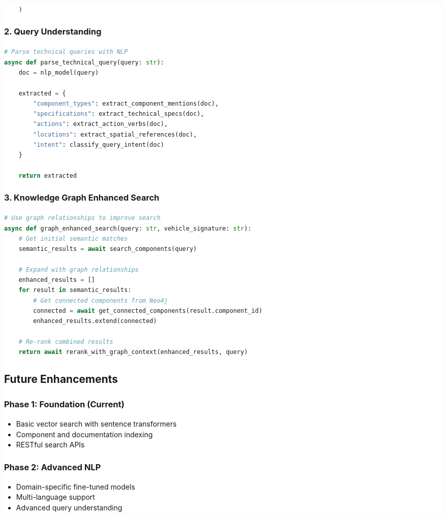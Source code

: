 ```python
    )
```

### 2. Query Understanding
```python
# Parse technical queries with NLP
async def parse_technical_query(query: str):
    doc = nlp_model(query)
    
    extracted = {
        "component_types": extract_component_mentions(doc),
        "specifications": extract_technical_specs(doc),
        "actions": extract_action_verbs(doc),
        "locations": extract_spatial_references(doc),
        "intent": classify_query_intent(doc)
    }
    
    return extracted
```

### 3. Knowledge Graph Enhanced Search
```python
# Use graph relationships to improve search
async def graph_enhanced_search(query: str, vehicle_signature: str):
    # Get initial semantic matches
    semantic_results = await search_components(query)
    
    # Expand with graph relationships
    enhanced_results = []
    for result in semantic_results:
        # Get connected components from Neo4j
        connected = await get_connected_components(result.component_id)
        enhanced_results.extend(connected)
    
    # Re-rank combined results
    return await rerank_with_graph_context(enhanced_results, query)
```

## Future Enhancements

### Phase 1: Foundation (Current)
- Basic vector search with sentence transformers
- Component and documentation indexing
- RESTful search APIs

### Phase 2: Advanced NLP
- Domain-specific fine-tuned models
- Multi-language support
- Advanced query understanding
